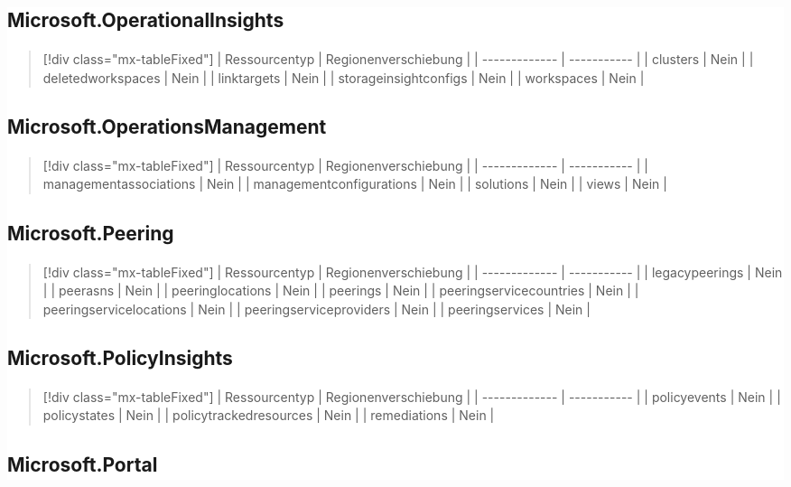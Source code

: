 ## <a name="microsoftoperationalinsights"></a>Microsoft.OperationalInsights

> [!div class="mx-tableFixed"]
> | Ressourcentyp | Regionenverschiebung | 
> | ------------- | ----------- |
> | clusters | Nein | 
> | deletedworkspaces | Nein | 
> | linktargets | Nein | 
> | storageinsightconfigs | Nein |
> | workspaces | Nein |



## <a name="microsoftoperationsmanagement"></a>Microsoft.OperationsManagement

> [!div class="mx-tableFixed"]
> | Ressourcentyp | Regionenverschiebung | 
> | ------------- | ----------- |
> | managementassociations | Nein |
> | managementconfigurations |  Nein | 
> | solutions | Nein |
> | views |  Nein | 

## <a name="microsoftpeering"></a>Microsoft.Peering

> [!div class="mx-tableFixed"]
> | Ressourcentyp | Regionenverschiebung | 
> | ------------- | ----------- |
> | legacypeerings | Nein | 
> | peerasns | Nein | 
> | peeringlocations | Nein | 
> | peerings | Nein | 
> | peeringservicecountries | Nein | 
> | peeringservicelocations | Nein | 
> | peeringserviceproviders | Nein | 
> | peeringservices | Nein | 

## <a name="microsoftpolicyinsights"></a>Microsoft.PolicyInsights

> [!div class="mx-tableFixed"]
> | Ressourcentyp | Regionenverschiebung | 
> | ------------- | ----------- | 
> | policyevents | Nein | 
> | policystates | Nein | 
> | policytrackedresources | Nein | 
> | remediations | Nein | 

## <a name="microsoftportal"></a>Microsoft.Portal

